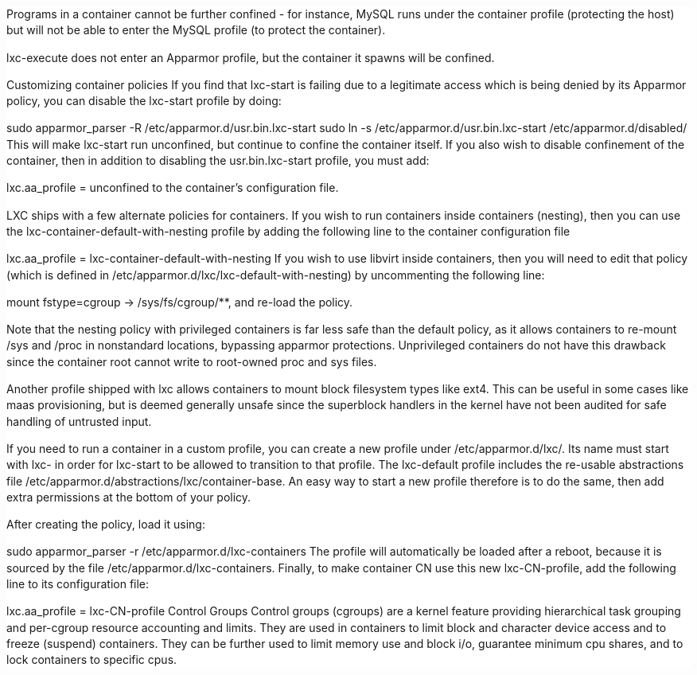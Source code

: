 Programs in a container cannot be further confined - for instance, MySQL runs under the container profile (protecting the host) but will not be able to enter the MySQL profile (to protect the container).

lxc-execute does not enter an Apparmor profile, but the container it spawns will be confined.

Customizing container policies
If you find that lxc-start is failing due to a legitimate access which is being denied by its Apparmor policy, you can disable the lxc-start profile by doing:

sudo apparmor_parser -R /etc/apparmor.d/usr.bin.lxc-start
sudo ln -s /etc/apparmor.d/usr.bin.lxc-start /etc/apparmor.d/disabled/
This will make lxc-start run unconfined, but continue to confine the container itself. If you also wish to disable confinement of the container, then in addition to disabling the usr.bin.lxc-start profile, you must add:

lxc.aa_profile = unconfined
to the container’s configuration file.

LXC ships with a few alternate policies for containers. If you wish to run containers inside containers (nesting), then you can use the lxc-container-default-with-nesting profile by adding the following line to the container configuration file

lxc.aa_profile = lxc-container-default-with-nesting
If you wish to use libvirt inside containers, then you will need to edit that policy (which is defined in /etc/apparmor.d/lxc/lxc-default-with-nesting) by uncommenting the following line:

mount fstype=cgroup -> /sys/fs/cgroup/**,
and re-load the policy.

Note that the nesting policy with privileged containers is far less safe than the default policy, as it allows containers to re-mount /sys and /proc in nonstandard locations, bypassing apparmor protections. Unprivileged containers do not have this drawback since the container root cannot write to root-owned proc and sys files.

Another profile shipped with lxc allows containers to mount block filesystem types like ext4. This can be useful in some cases like maas provisioning, but is deemed generally unsafe since the superblock handlers in the kernel have not been audited for safe handling of untrusted input.

If you need to run a container in a custom profile, you can create a new profile under /etc/apparmor.d/lxc/. Its name must start with lxc- in order for lxc-start to be allowed to transition to that profile. The lxc-default profile includes the re-usable abstractions file /etc/apparmor.d/abstractions/lxc/container-base. An easy way to start a new profile therefore is to do the same, then add extra permissions at the bottom of your policy.

After creating the policy, load it using:

sudo apparmor_parser -r /etc/apparmor.d/lxc-containers
The profile will automatically be loaded after a reboot, because it is sourced by the file /etc/apparmor.d/lxc-containers. Finally, to make container CN use this new lxc-CN-profile, add the following line to its configuration file:

lxc.aa_profile = lxc-CN-profile
Control Groups
Control groups (cgroups) are a kernel feature providing hierarchical task grouping and per-cgroup resource accounting and limits. They are used in containers to limit block and character device access and to freeze (suspend) containers. They can be further used to limit memory use and block i/o, guarantee minimum cpu shares, and to lock containers to specific cpus.
